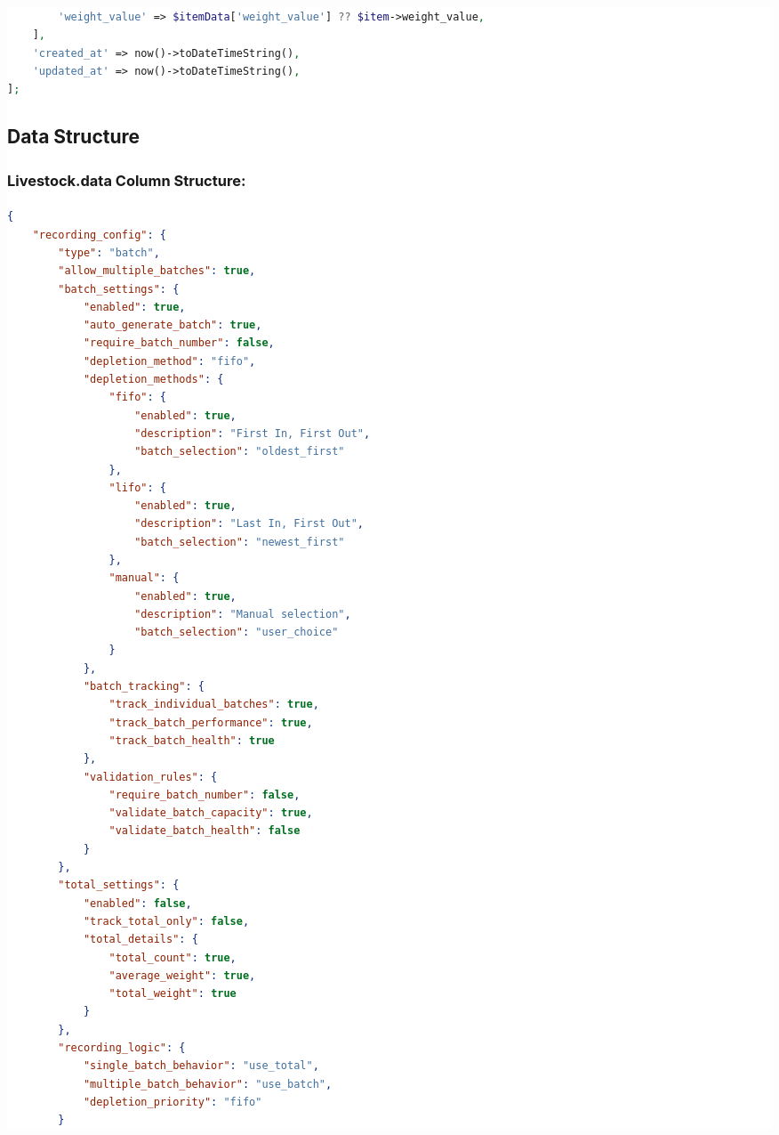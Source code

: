 ```php
        'weight_value' => $itemData['weight_value'] ?? $item->weight_value,
    ],
    'created_at' => now()->toDateTimeString(),
    'updated_at' => now()->toDateTimeString(),
];
```

## Data Structure

### Livestock.data Column Structure:

```json
{
    "recording_config": {
        "type": "batch",
        "allow_multiple_batches": true,
        "batch_settings": {
            "enabled": true,
            "auto_generate_batch": true,
            "require_batch_number": false,
            "depletion_method": "fifo",
            "depletion_methods": {
                "fifo": {
                    "enabled": true,
                    "description": "First In, First Out",
                    "batch_selection": "oldest_first"
                },
                "lifo": {
                    "enabled": true,
                    "description": "Last In, First Out",
                    "batch_selection": "newest_first"
                },
                "manual": {
                    "enabled": true,
                    "description": "Manual selection",
                    "batch_selection": "user_choice"
                }
            },
            "batch_tracking": {
                "track_individual_batches": true,
                "track_batch_performance": true,
                "track_batch_health": true
            },
            "validation_rules": {
                "require_batch_number": false,
                "validate_batch_capacity": true,
                "validate_batch_health": false
            }
        },
        "total_settings": {
            "enabled": false,
            "track_total_only": false,
            "total_details": {
                "total_count": true,
                "average_weight": true,
                "total_weight": true
            }
        },
        "recording_logic": {
            "single_batch_behavior": "use_total",
            "multiple_batch_behavior": "use_batch",
            "depletion_priority": "fifo"
        }
```